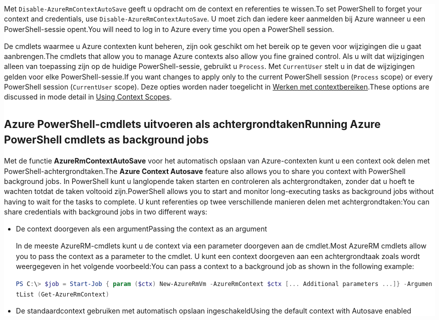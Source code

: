 <span data-ttu-id="01ebd-127">Met `Disable-AzureRmContextAutoSave` geeft u opdracht om de context en referenties te wissen.</span><span class="sxs-lookup"><span data-stu-id="01ebd-127">To set PowerShell to forget your context and credentials, use `Disable-AzureRmContextAutoSave`.</span></span> <span data-ttu-id="01ebd-128">U moet zich dan iedere keer aanmelden bij Azure wanneer u een PowerShell-sessie opent.</span><span class="sxs-lookup"><span data-stu-id="01ebd-128">You will need to log in to Azure every time you open a PowerShell session.</span></span>

<span data-ttu-id="01ebd-129">De cmdlets waarmee u Azure contexten kunt beheren, zijn ook geschikt om het bereik op te geven voor wijzigingen die u gaat aanbrengen.</span><span class="sxs-lookup"><span data-stu-id="01ebd-129">The cmdlets that allow you to manage Azure contexts also allow you fine grained control.</span></span> <span data-ttu-id="01ebd-130">Als u wilt dat wijzigingen alleen van toepassing zijn op de huidige PowerShell-sessie, gebruikt u `Process`. Met `CurrentUser` stelt u in dat de wijzigingen gelden voor elke PowerShell-sessie.</span><span class="sxs-lookup"><span data-stu-id="01ebd-130">If you want changes to apply only to the current PowerShell session (`Process` scope) or every PowerShell session (`CurrentUser` scope).</span></span> <span data-ttu-id="01ebd-131">Deze opties worden nader toegelicht in [Werken met contextbereiken](#Using-Context-Scopes).</span><span class="sxs-lookup"><span data-stu-id="01ebd-131">These options are discussed in mode detail in [Using Context Scopes](#Using-Context-Scopes).</span></span>

## <a name="running-azure-powershell-cmdlets-as-background-jobs"></a><span data-ttu-id="01ebd-132">Azure PowerShell-cmdlets uitvoeren als achtergrondtaken</span><span class="sxs-lookup"><span data-stu-id="01ebd-132">Running Azure PowerShell cmdlets as background jobs</span></span>

<span data-ttu-id="01ebd-133">Met de functie **AzureRmContextAutoSave** voor het automatisch opslaan van Azure-contexten kunt u een context ook delen met PowerShell-achtergrondtaken.</span><span class="sxs-lookup"><span data-stu-id="01ebd-133">The **Azure Context Autosave** feature also allows you to share you context with PowerShell background jobs.</span></span> <span data-ttu-id="01ebd-134">In PowerShell kunt u langlopende taken starten en controleren als achtergrondtaken, zonder dat u hoeft te wachten totdat de taken voltooid zijn.</span><span class="sxs-lookup"><span data-stu-id="01ebd-134">PowerShell allows you to start and monitor long-executing tasks as background jobs without having to wait for the tasks to complete.</span></span> <span data-ttu-id="01ebd-135">U kunt referenties op twee verschillende manieren delen met achtergrondtaken:</span><span class="sxs-lookup"><span data-stu-id="01ebd-135">You can share credentials with background jobs in two different ways:</span></span>

- <span data-ttu-id="01ebd-136">De context doorgeven als een argument</span><span class="sxs-lookup"><span data-stu-id="01ebd-136">Passing the context as an argument</span></span>

  <span data-ttu-id="01ebd-137">In de meeste AzureRM-cmdlets kunt u de context via een parameter doorgeven aan de cmdlet.</span><span class="sxs-lookup"><span data-stu-id="01ebd-137">Most AzureRM cmdlets allow you to pass the context as a parameter to the cmdlet.</span></span> <span data-ttu-id="01ebd-138">U kunt een context doorgeven aan een achtergrondtaak zoals wordt weergegeven in het volgende voorbeeld:</span><span class="sxs-lookup"><span data-stu-id="01ebd-138">You can pass a context to a background job as shown in the following example:</span></span>

  ```powershell
  PS C:\> $job = Start-Job { param ($ctx) New-AzureRmVm -AzureRmContext $ctx [... Additional parameters ...]} -ArgumentList (Get-AzureRmContext)
  ```

- <span data-ttu-id="01ebd-139">De standaardcontext gebruiken met automatisch opslaan ingeschakeld</span><span class="sxs-lookup"><span data-stu-id="01ebd-139">Using the default context with Autosave enabled</span></span>


[enable]: /powershell/module/azurerm.profile/Enable-AzureRmContextAutosave
[disable]: /powershell/module/azurerm.profile/Disable-AzureRmContextAutosave
[select]: /powershell/module/azurerm.profile/Select-AzureRmContext
[remove-cred]: /powershell/module/azurerm.profile/Remove-AzureRmAccount
[remove-context]: /powershell/module/azurerm.profile/Remove-AzureRmContext
[rename]: /powershell/module/azurerm.profile/Rename-AzureRmContext
[login]: /powershell/module/azurerm.profile/Add-AzureRmAccount
[import]: /powershell/module/azurerm.profile/Import-AzureRmAccount
[set-context]: /powershell/module/azurerm.profile/Import-AzureRmContext